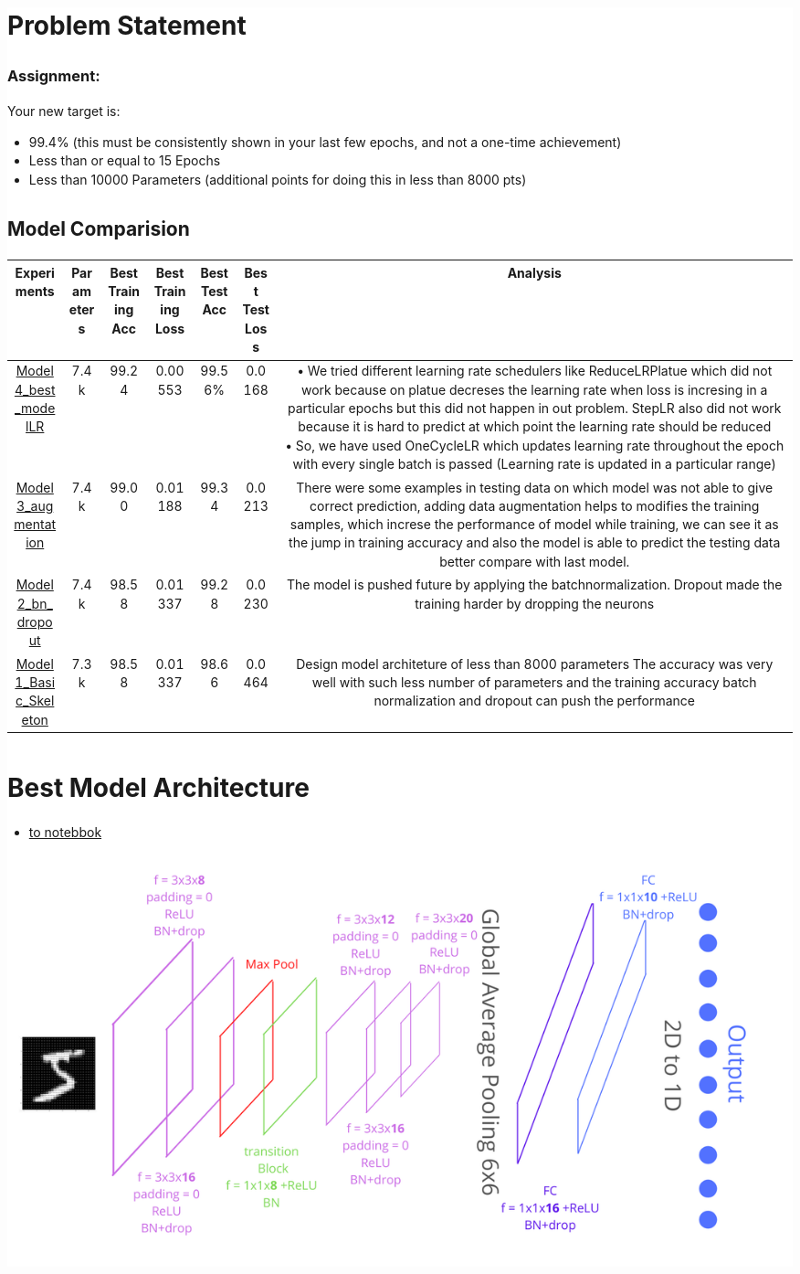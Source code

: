 # Problem Statement

### Assignment:

Your new target is:

- 99.4% (this must be consistently shown in your last few epochs, and not a one-time achievement)
- Less than or equal to 15 Epochs
- Less than 10000 Parameters (additional points for doing this in less than 8000 pts)

## Model Comparision

|                                                Experiments                                                | Parameters | Best Training Acc | Best Training Loss | Best Test Acc | Best Test Loss |                                                                                                                                                                                                                                                 Analysis                                                                                                                                                                                                                                                 |
| :-------------------------------------------------------------------------------------------------------: | :--------: | :---------------: | :----------------: | :-----------: | :------------: | :------------------------------------------------------------------------------------------------------------------------------------------------------------------------------------------------------------------------------------------------------------------------------------------------------------------------------------------------------------------------------------------------------------------------------------------------------------------------------------------------------: |
|   [Model4_best_modelLR](https://github.com/vivek-a81/EVA6/blob/main/Session5/Model4_best_modelLR.ipynb)   |    7.4k    |       99.24       |      0.00553       |    99.56%     |     0.0168     | • We tried different learning rate schedulers like ReduceLRPlatue which did not work because on platue decreses the learning rate when loss is incresing in a particular epochs but this did not happen in out problem. StepLR also did not work because it is hard to predict at which point the learning rate should be reduced <br> • So, we have used OneCycleLR which updates learning rate throughout the epoch with every single batch is passed (Learning rate is updated in a particular range) |
|   [Model3_augmentation](https://github.com/vivek-a81/EVA6/blob/main/Session5/Model3_augmentation.ipynb)   |    7.4k    |       99.00       |      0.01188       |     99.34     |     0.0213     |                                                                      There were some examples in testing data on which model was not able to give correct prediction, adding data augmentation helps to modifies the training samples, which increse the performance of model while training, we can see it as the jump in training accuracy and also the model is able to predict the testing data better compare with last model.                                                                      |
|     [Model2_bn_dropout](https://github.com/vivek-a81/EVA6/blob/main/Session5/Model2_bn_dropout.ipynb)     |    7.4k    |       98.58       |      0.01337       |     99.28     |     0.0230     |                                                                                                                                                                                         The model is pushed future by applying the batchnormalization. Dropout made the training harder by dropping the neurons                                                                                                                                                                                          |
| [Model1_Basic_Skeleton](https://github.com/vivek-a81/EVA6/blob/main/Session5/Model1_Basic_Skeleton.ipynb) |    7.3k    |       98.58       |      0.01337       |     98.66     |     0.0464     |                                                                                                                                                 Design model architeture of less than 8000 parameters The accuracy was very well with such less number of parameters and the training accuracy batch normalization and dropout can push the performance                                                                                                                                                  |

# Best Model Architecture

- [to notebbok](https://github.com/vivek-a81/EVA6/blob/main/Session5/Model4_best_modelLR.ipynb)

![alt](Images/SESS5.png)
